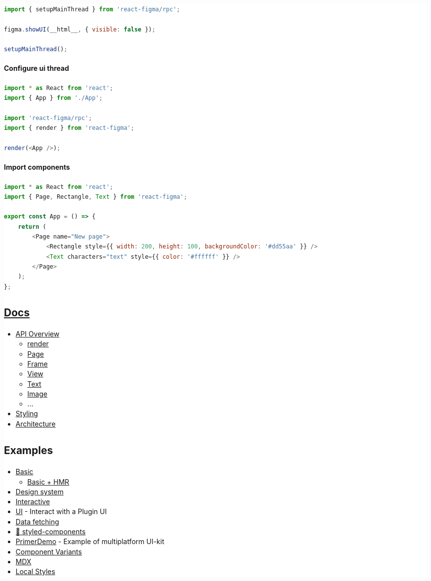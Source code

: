 ```javascript
import { setupMainThread } from 'react-figma/rpc';

figma.showUI(__html__, { visible: false });

setupMainThread();
```

#### Configure ui thread

```javascript
import * as React from 'react';
import { App } from './App';

import 'react-figma/rpc';
import { render } from 'react-figma';

render(<App />);
```

#### Import components

```javascript
import * as React from 'react';
import { Page, Rectangle, Text } from 'react-figma';

export const App = () => {
    return (
        <Page name="New page">
            <Rectangle style={{ width: 200, height: 100, backgroundColor: '#dd55aa' }} />
            <Text characters="text" style={{ color: '#ffffff' }} />
        </Page>
    );
};
```

## [Docs](https://react-figma.dev/docs/API)

* [API Overview](https://react-figma.dev/docs/API)
  + [render](https://react-figma.dev/docs/api/render)
  + [Page](https://react-figma.dev/docs/api/page)
  + [Frame](https://react-figma.dev/docs/api/frame)
  + [View](https://react-figma.dev/docs/api/view)
  + [Text](https://react-figma.dev/docs/api/text)
  + [Image](https://react-figma.dev/docs/api/image)
  + ...
* [Styling](https://react-figma.dev/docs/styling)
* [Architecture](https://react-figma.dev/docs/architecture)

## Examples

* [Basic](examples/basic)
  + [Basic + HMR](examples/basic-hmr)
* [Design system](examples/design-system)
* [Interactive](examples/interactive)
* [UI](examples/ui) - Interact with a Plugin UI
* [Data fetching](examples/fetching)
* [💅 styled-components](examples/styled-components)
* [PrimerDemo](https://github.com/react-figma/PrimerDemo) - Example of multiplatform UI-kit
* [Component Variants](examples/component-variants)
* [MDX](examples/mdx)
* [Local Styles](examples/local-styles)

